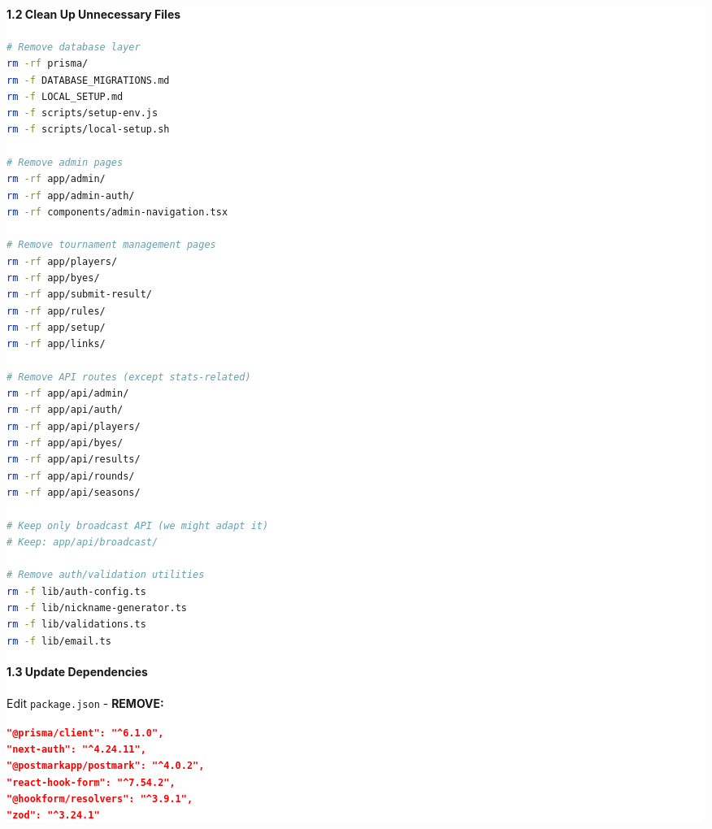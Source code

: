 #### 1.2 Clean Up Unnecessary Files
```bash
# Remove database layer
rm -rf prisma/
rm -f DATABASE_MIGRATIONS.md
rm -f LOCAL_SETUP.md
rm -f scripts/setup-env.js
rm -f scripts/local-setup.sh

# Remove admin pages
rm -rf app/admin/
rm -rf app/admin-auth/
rm -rf components/admin-navigation.tsx

# Remove tournament management pages
rm -rf app/players/
rm -rf app/byes/
rm -rf app/submit-result/
rm -rf app/rules/
rm -rf app/setup/
rm -rf app/links/

# Remove API routes (except stats-related)
rm -rf app/api/admin/
rm -rf app/api/auth/
rm -rf app/api/players/
rm -rf app/api/byes/
rm -rf app/api/results/
rm -rf app/api/rounds/
rm -rf app/api/seasons/

# Keep only broadcast API (we might adapt it)
# Keep: app/api/broadcast/

# Remove auth/validation utilities
rm -f lib/auth-config.ts
rm -f lib/nickname-generator.ts
rm -f lib/validations.ts
rm -f lib/email.ts
```

#### 1.3 Update Dependencies
Edit `package.json` - **REMOVE:**
```json
"@prisma/client": "^6.1.0",
"next-auth": "^4.24.11",
"@postmarkapp/postmark": "^4.0.2",
"react-hook-form": "^7.54.2",
"@hookform/resolvers": "^3.9.1",
"zod": "^3.24.1"
```

